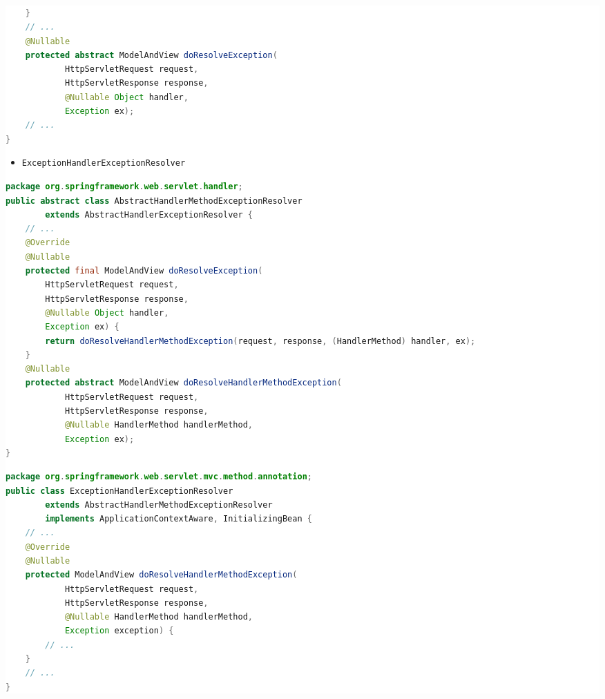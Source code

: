 ```java
    }
    // ...
    @Nullable
    protected abstract ModelAndView doResolveException(
            HttpServletRequest request,
            HttpServletResponse response,
            @Nullable Object handler,
            Exception ex);
    // ...
}
```

- `ExceptionHandlerExceptionResolver`

```java
package org.springframework.web.servlet.handler;
public abstract class AbstractHandlerMethodExceptionResolver
        extends AbstractHandlerExceptionResolver {
    // ...
    @Override
    @Nullable
    protected final ModelAndView doResolveException(
        HttpServletRequest request,
        HttpServletResponse response,
        @Nullable Object handler,
        Exception ex) {
        return doResolveHandlerMethodException(request, response, (HandlerMethod) handler, ex);
    }
    @Nullable
    protected abstract ModelAndView doResolveHandlerMethodException(
            HttpServletRequest request,
            HttpServletResponse response,
            @Nullable HandlerMethod handlerMethod,
            Exception ex);
}
```

```java
package org.springframework.web.servlet.mvc.method.annotation;
public class ExceptionHandlerExceptionResolver
        extends AbstractHandlerMethodExceptionResolver
        implements ApplicationContextAware, InitializingBean {
    // ...
    @Override
    @Nullable
    protected ModelAndView doResolveHandlerMethodException(
            HttpServletRequest request,
            HttpServletResponse response,
            @Nullable HandlerMethod handlerMethod,
            Exception exception) {
        // ...
    }
    // ...
}
```

